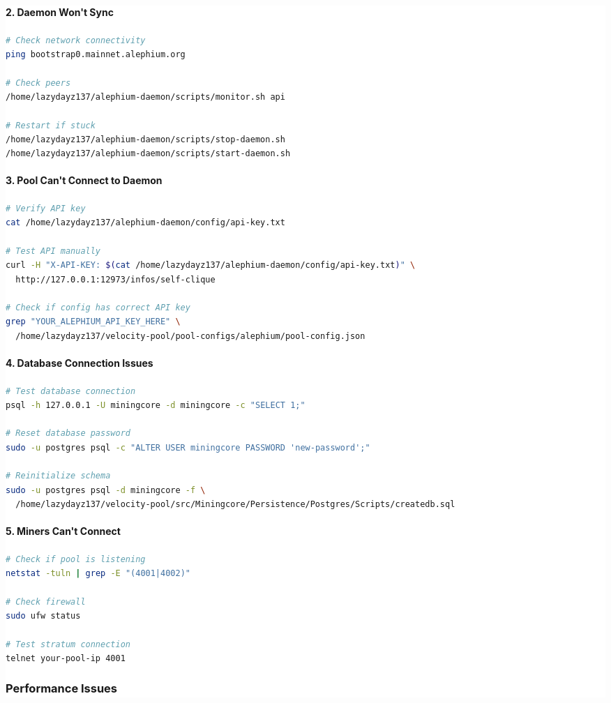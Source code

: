 #### 2. Daemon Won't Sync
```bash
# Check network connectivity
ping bootstrap0.mainnet.alephium.org

# Check peers
/home/lazydayz137/alephium-daemon/scripts/monitor.sh api

# Restart if stuck
/home/lazydayz137/alephium-daemon/scripts/stop-daemon.sh
/home/lazydayz137/alephium-daemon/scripts/start-daemon.sh
```

#### 3. Pool Can't Connect to Daemon
```bash
# Verify API key
cat /home/lazydayz137/alephium-daemon/config/api-key.txt

# Test API manually
curl -H "X-API-KEY: $(cat /home/lazydayz137/alephium-daemon/config/api-key.txt)" \
  http://127.0.0.1:12973/infos/self-clique

# Check if config has correct API key
grep "YOUR_ALEPHIUM_API_KEY_HERE" \
  /home/lazydayz137/velocity-pool/pool-configs/alephium/pool-config.json
```

#### 4. Database Connection Issues
```bash
# Test database connection
psql -h 127.0.0.1 -U miningcore -d miningcore -c "SELECT 1;"

# Reset database password
sudo -u postgres psql -c "ALTER USER miningcore PASSWORD 'new-password';"

# Reinitialize schema
sudo -u postgres psql -d miningcore -f \
  /home/lazydayz137/velocity-pool/src/Miningcore/Persistence/Postgres/Scripts/createdb.sql
```

#### 5. Miners Can't Connect
```bash
# Check if pool is listening
netstat -tuln | grep -E "(4001|4002)"

# Check firewall
sudo ufw status

# Test stratum connection
telnet your-pool-ip 4001
```

### Performance Issues
